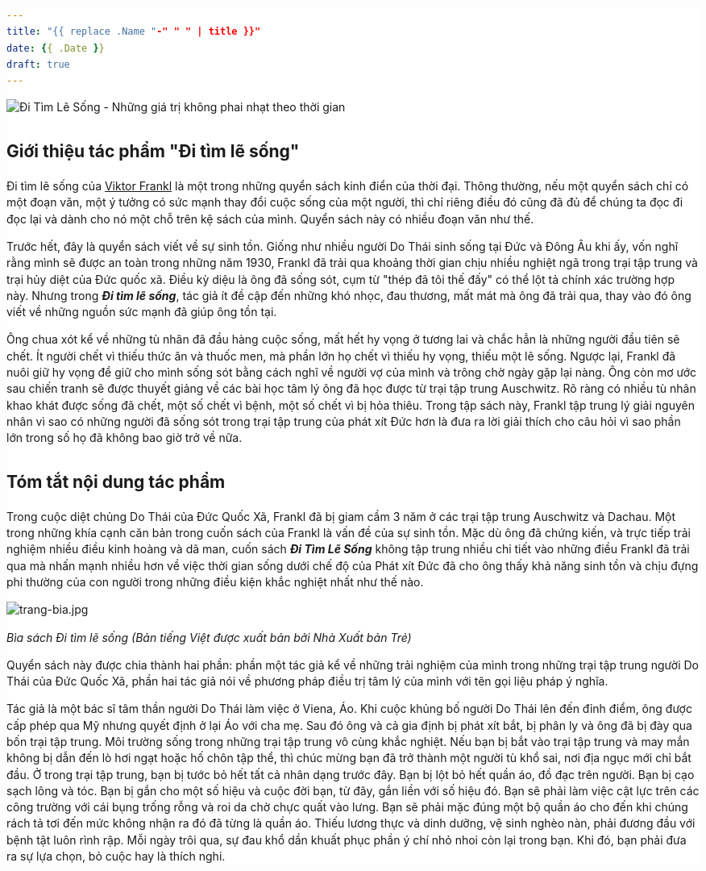 ```yaml
---
title: "{{ replace .Name "-" " " | title }}"
date: {{ .Date }}
draft: true
---
```


<img src="/img/di-tim.jpg" width="100%" title="Đi Tìm Lẽ Sống - Những giá trị không phai nhạt theo thời gian"/>

## **Giới thiệu tác phẩm "Đi tìm lẽ sống"**
Đi tìm lẽ sống của [Viktor Frankl](https://vi.wikipedia.org/wiki/Viktor_Frankl) là một trong những quyển sách kinh điển của thời đại. Thông thường, nếu một quyển sách chỉ có một đoạn văn, một ý tưởng có sức mạnh thay đổi cuộc sống của một người, thì chỉ riêng điều đó cũng đã đủ để chúng ta đọc đi đọc lại và dành cho nó một chỗ trên kệ sách của mình. Quyển sách này có nhiều đoạn văn như thế.

Trước hết, đây là quyển sách viết về sự sinh tồn. Giống như nhiều người Do Thái sinh sống tại Đức và Đông Âu khi ấy, vốn nghĩ rằng mình sẽ được an toàn trong những năm 1930, Frankl đã trải qua khoảng thời gian chịu nhiều nghiệt ngã trong trại tập trung và trại hủy diệt của Đức quốc xã. Điều kỳ diệu là ông đã sống sót, cụm từ "thép đã tôi thế đấy" có thể lột tả chính xác trường hợp này. Nhưng trong ***Đi tìm lẽ sống***, tác giả ít đề cập đến những khó nhọc, đau thương, mất mát mà ông đã trải qua, thay vào đó ông viết về những nguồn sức mạnh đã giúp ông tồn tại.

Ông chua xót kể về những tù nhân đã đầu hàng cuộc sống, mất hết hy vọng ở tương lai và chắc hẳn là những người đầu tiên sẽ chết. Ít người chết vì thiếu thức ăn và thuốc men, mà phần lớn họ chết vì thiếu hy vọng, thiếu một lẽ sống. Ngược lại, Frankl đã nuôi giữ hy vọng để giữ cho mình sống sót bằng cách nghĩ về người vợ của mình và trông chờ ngày gặp lại nàng. Ông còn mơ ước sau chiến tranh sẽ được thuyết giảng về các bài học tâm lý ông đã học được từ trại tập trung Auschwitz. Rõ ràng có nhiều tù nhân khao khát được sống đã chết, một số chết vì bệnh, một số chết vì bị hỏa thiêu. Trong tập sách này, Frankl tập trung lý giải nguyên nhân vì sao có những người đã sống sót trong trại tập trung của phát xít Đức hơn là đưa ra lời giải thích cho câu hỏi vì sao phần lớn trong số họ đã không bao giờ trở về nữa.

## **Tóm tắt nội dung tác phẩm**
Trong cuộc diệt chủng Do Thái của Đức Quốc Xã, Frankl đã bị giam cầm 3 năm ở các trại tập trung Auschwitz và Dachau. Một trong những khía cạnh căn bản trong cuốn sách của Frankl là vấn đề của sự sinh tồn. Mặc dù ông đã chứng kiến, và trực tiếp trải nghiệm nhiều điều kinh hoàng và dã man, cuốn sách ***Đi Tìm Lẽ Sống*** không tập trung nhiều chi tiết vào những điều Frankl đã trải qua mà nhấn mạnh nhiều hơn về việc thời gian sống dưới chế độ của Phát xít Đức đã cho ông thấy khả năng sinh tồn và chịu đựng phi thường của con người trong những điều kiện khắc nghiệt nhất như thế nào.

![trang-bia.jpg](/img/trang-bia.jpg)

_Bìa sách Đi tìm lẽ sống (Bản tiếng Việt được xuất bản bởi Nhà Xuất bản Trẻ)_

Quyển sách này được chia thành hai phần: phần một tác giả kể về những trải nghiệm của mình trong những trại tập trung người Do Thái của Đức Quốc Xã, phần hai tác giả nói về phương pháp điều trị tâm lý của mình với tên gọi liệu pháp ý nghĩa.

Tác giả là một bác sĩ tâm thần người Do Thái làm việc ở Viena, Áo. Khi cuộc khủng bố người Do Thái lên đến đỉnh điểm, ông được cấp phép qua Mỹ nhưng quyết định ở lại Áo với cha mẹ. Sau đó ông và cả gia định bị phát xít bắt, bị phân ly và ông đã bị đày qua bốn trại tập trung. Môi trường sống trong những trại tập trung vô cùng khắc nghiệt. Nếu bạn bị bắt vào trại tập trung và may mắn không bị dẫn đến lò hơi ngạt hoặc hố chôn tập thể, thì chúc mừng bạn đã trở thành một người tù khổ sai, nơi địa ngục mới chỉ bắt đầu. Ở trong trại tập trung, bạn bị tước bỏ hết tất cả nhân dạng trước đây. Bạn bị lột bỏ hết quần áo, đồ đạc trên người. Bạn bị cạo sạch lông và tóc. Bạn bị gắn cho một số hiệu và cuộc đời bạn, từ đây, gắn liền với số hiệu đó. Bạn sẽ phải làm việc cật lực trên các công trường với cái bụng trống rỗng và roi da chờ chực quất vào lưng. Bạn sẽ phải mặc đúng một bộ quần áo cho đến khi chúng rách tả tơi đến mức không nhận ra đó đã từng là quần áo. Thiếu lương thực và dinh dưỡng, vệ sinh nghèo nàn, phải đương đầu với bệnh tật luôn rình rập. Mỗi ngày trôi qua, sự đau khổ dần khuất phục phần ý chí nhỏ nhoi còn lại trong bạn. Khi đó, bạn phải đưa ra sự lựa chọn, bỏ cuộc hay là thích nghi.
